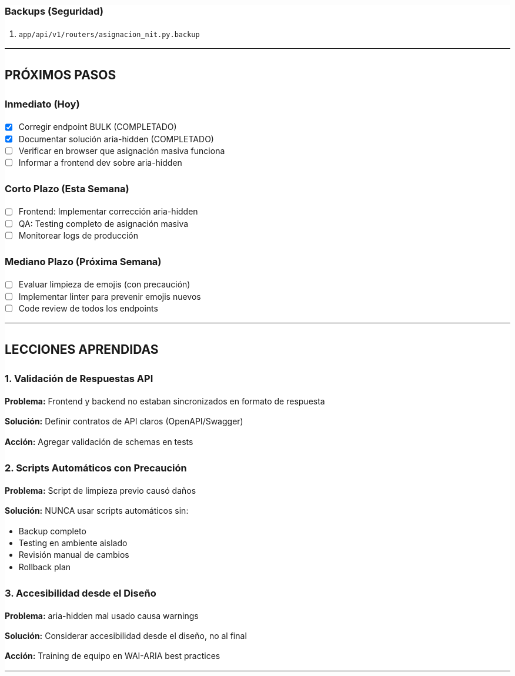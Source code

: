 ### Backups (Seguridad)
1. `app/api/v1/routers/asignacion_nit.py.backup`

---

## PRÓXIMOS PASOS

### Inmediato (Hoy)
- [x] Corregir endpoint BULK (COMPLETADO)
- [x] Documentar solución aria-hidden (COMPLETADO)
- [ ] Verificar en browser que asignación masiva funciona
- [ ] Informar a frontend dev sobre aria-hidden

### Corto Plazo (Esta Semana)
- [ ] Frontend: Implementar corrección aria-hidden
- [ ] QA: Testing completo de asignación masiva
- [ ] Monitorear logs de producción

### Mediano Plazo (Próxima Semana)
- [ ] Evaluar limpieza de emojis (con precaución)
- [ ] Implementar linter para prevenir emojis nuevos
- [ ] Code review de todos los endpoints

---

## LECCIONES APRENDIDAS

### 1. Validación de Respuestas API
**Problema:** Frontend y backend no estaban sincronizados en formato de respuesta

**Solución:** Definir contratos de API claros (OpenAPI/Swagger)

**Acción:** Agregar validación de schemas en tests

### 2. Scripts Automáticos con Precaución
**Problema:** Script de limpieza previo causó daños

**Solución:** NUNCA usar scripts automáticos sin:
- Backup completo
- Testing en ambiente aislado
- Revisión manual de cambios
- Rollback plan

### 3. Accesibilidad desde el Diseño
**Problema:** aria-hidden mal usado causa warnings

**Solución:** Considerar accesibilidad desde el diseño, no al final

**Acción:** Training de equipo en WAI-ARIA best practices

---
